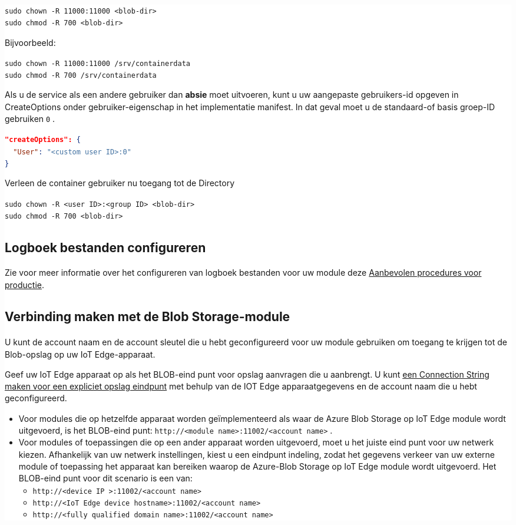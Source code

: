 ```terminal
sudo chown -R 11000:11000 <blob-dir>
sudo chmod -R 700 <blob-dir>
```

Bijvoorbeeld:

```terminal
sudo chown -R 11000:11000 /srv/containerdata
sudo chmod -R 700 /srv/containerdata
```

Als u de service als een andere gebruiker dan **absie** moet uitvoeren, kunt u uw aangepaste gebruikers-id opgeven in CreateOptions onder gebruiker-eigenschap in het implementatie manifest. In dat geval moet u de standaard-of basis groep-ID gebruiken `0` .

```json
"createOptions": {
  "User": "<custom user ID>:0"
}
```

Verleen de container gebruiker nu toegang tot de Directory

```terminal
sudo chown -R <user ID>:<group ID> <blob-dir>
sudo chmod -R 700 <blob-dir>
```

## <a name="configure-log-files"></a>Logboek bestanden configureren

Zie voor meer informatie over het configureren van logboek bestanden voor uw module deze [Aanbevolen procedures voor productie](./production-checklist.md#set-up-logs-and-diagnostics).

## <a name="connect-to-your-blob-storage-module"></a>Verbinding maken met de Blob Storage-module

U kunt de account naam en de account sleutel die u hebt geconfigureerd voor uw module gebruiken om toegang te krijgen tot de Blob-opslag op uw IoT Edge-apparaat.

Geef uw IoT Edge apparaat op als het BLOB-eind punt voor opslag aanvragen die u aanbrengt. U kunt [een Connection String maken voor een expliciet opslag eindpunt](../storage/common/storage-configure-connection-string.md#create-a-connection-string-for-an-explicit-storage-endpoint) met behulp van de IOT Edge apparaatgegevens en de account naam die u hebt geconfigureerd.

* Voor modules die op hetzelfde apparaat worden geïmplementeerd als waar de Azure Blob Storage op IoT Edge module wordt uitgevoerd, is het BLOB-eind punt: `http://<module name>:11002/<account name>` .
* Voor modules of toepassingen die op een ander apparaat worden uitgevoerd, moet u het juiste eind punt voor uw netwerk kiezen. Afhankelijk van uw netwerk instellingen, kiest u een eindpunt indeling, zodat het gegevens verkeer van uw externe module of toepassing het apparaat kan bereiken waarop de Azure-Blob Storage op IoT Edge module wordt uitgevoerd. Het BLOB-eind punt voor dit scenario is een van:
  * `http://<device IP >:11002/<account name>`
  * `http://<IoT Edge device hostname>:11002/<account name>`
  * `http://<fully qualified domain name>:11002/<account name>`
 